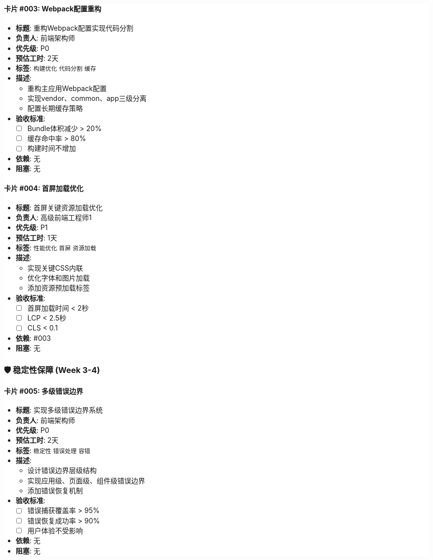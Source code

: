 #### 卡片 #003: Webpack配置重构
- **标题**: 重构Webpack配置实现代码分割
- **负责人**: 前端架构师
- **优先级**: P0
- **预估工时**: 2天
- **标签**: `构建优化` `代码分割` `缓存`
- **描述**:
  - 重构主应用Webpack配置
  - 实现vendor、common、app三级分离
  - 配置长期缓存策略
- **验收标准**:
  - [ ] Bundle体积减少 > 20%
  - [ ] 缓存命中率 > 80%
  - [ ] 构建时间不增加
- **依赖**: 无
- **阻塞**: 无

#### 卡片 #004: 首屏加载优化
- **标题**: 首屏关键资源加载优化
- **负责人**: 高级前端工程师1
- **优先级**: P1
- **预估工时**: 1天
- **标签**: `性能优化` `首屏` `资源加载`
- **描述**:
  - 实现关键CSS内联
  - 优化字体和图片加载
  - 添加资源预加载标签
- **验收标准**:
  - [ ] 首屏加载时间 < 2秒
  - [ ] LCP < 2.5秒
  - [ ] CLS < 0.1
- **依赖**: #003
- **阻塞**: 无

### 🛡️ 稳定性保障 (Week 3-4)

#### 卡片 #005: 多级错误边界
- **标题**: 实现多级错误边界系统
- **负责人**: 前端架构师
- **优先级**: P0
- **预估工时**: 2天
- **标签**: `稳定性` `错误处理` `容错`
- **描述**:
  - 设计错误边界层级结构
  - 实现应用级、页面级、组件级错误边界
  - 添加错误恢复机制
- **验收标准**:
  - [ ] 错误捕获覆盖率 > 95%
  - [ ] 错误恢复成功率 > 90%
  - [ ] 用户体验不受影响
- **依赖**: 无
- **阻塞**: 无
